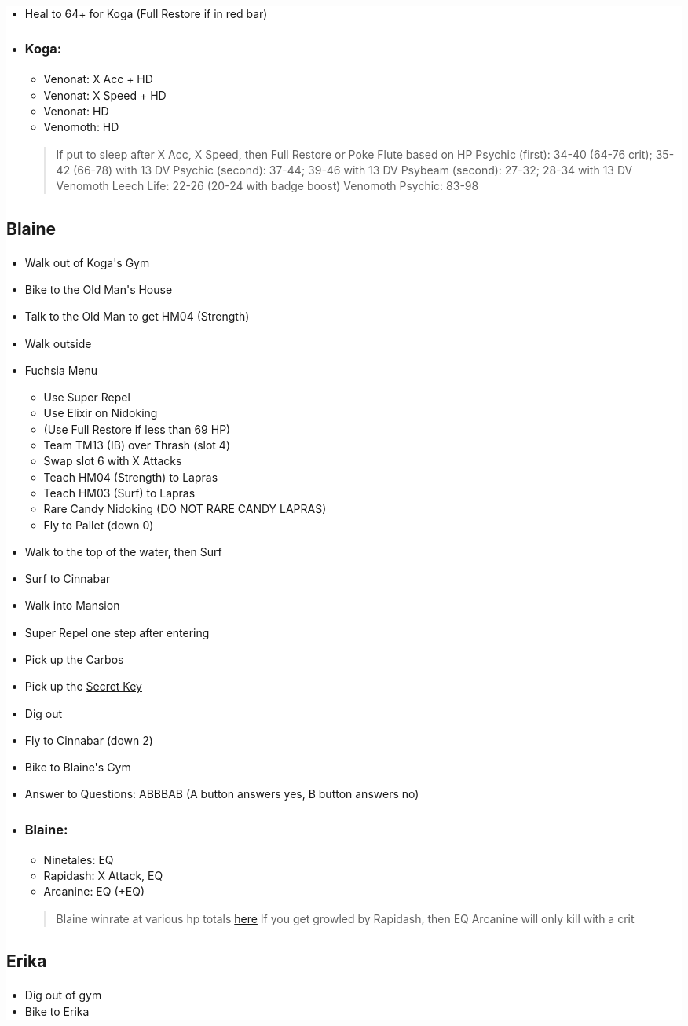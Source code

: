 - Heal to 64+ for Koga (Full Restore if in red bar)

- ### Koga:
  - Venonat: X Acc + HD
  - Venonat: X Speed + HD
  - Venonat: HD
  - Venomoth: HD
  > If put to sleep after X Acc, X Speed, then Full Restore or Poke Flute based on HP
  > Psychic (first): 34-40 (64-76 crit); 35-42 (66-78) with 13 DV
  > Psychic (second): 37-44; 39-46 with 13 DV
  > Psybeam (second): 27-32; 28-34 with 13 DV
  > Venomoth Leech Life: 22-26 (20-24 with badge boost)
  > Venomoth Psychic: 83-98

## Blaine
- Walk out of Koga's Gym
- Bike to the Old Man's House
- Talk to the Old Man to get HM04 (Strength)
- Walk outside
- Fuchsia Menu
  - Use Super Repel
  - Use Elixir on Nidoking
  - (Use Full Restore if less than 69 HP)
  - Team TM13 (IB) over Thrash (slot 4)
  - Swap slot 6 with X Attacks
  - Teach HM04 (Strength) to Lapras
  - Teach HM03 (Surf) to Lapras
  - Rare Candy Nidoking (DO NOT RARE CANDY LAPRAS)
  - Fly to Pallet (down 0)
- Walk to the top of the water, then Surf
- Surf to Cinnabar
- Walk into Mansion
- Super Repel one step after entering
- Pick up the [Carbos](https://gunnermaniac.com/pokeworld?map=165#18/21)
- Pick up the [Secret Key](https://gunnermaniac.com/pokeworld?map=216#5/13)
- Dig out
- Fly to Cinnabar (down 2)
- Bike to Blaine's Gym
- Answer to Questions: ABBBAB (A button answers yes, B button answers no)

- ### Blaine:
  - Ninetales: EQ
  - Rapidash: X Attack, EQ
  - Arcanine: EQ (+EQ)
  > Blaine winrate at various hp totals [here](https://pastebin.com/p9m4vdx6)
  > If you get growled by Rapidash, then EQ Arcanine will only kill with a crit

## Erika
- Dig out of gym
- Bike to Erika
